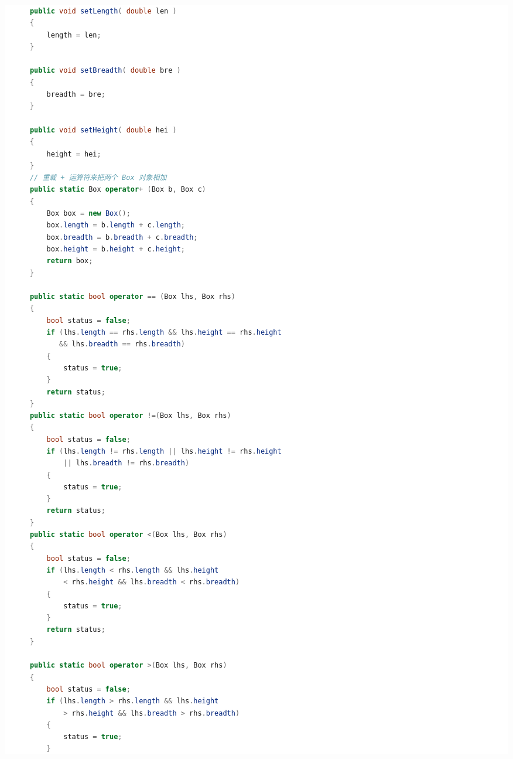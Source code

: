 ```c#
      public void setLength( double len )
      {
          length = len;
      }

      public void setBreadth( double bre )
      {
          breadth = bre;
      }

      public void setHeight( double hei )
      {
          height = hei;
      }
      // 重载 + 运算符来把两个 Box 对象相加
      public static Box operator+ (Box b, Box c)
      {
          Box box = new Box();
          box.length = b.length + c.length;
          box.breadth = b.breadth + c.breadth;
          box.height = b.height + c.height;
          return box;
      }
      
      public static bool operator == (Box lhs, Box rhs)
      {
          bool status = false;
          if (lhs.length == rhs.length && lhs.height == rhs.height 
             && lhs.breadth == rhs.breadth)
          {
              status = true;
          }
          return status;
      }
      public static bool operator !=(Box lhs, Box rhs)
      {
          bool status = false;
          if (lhs.length != rhs.length || lhs.height != rhs.height 
              || lhs.breadth != rhs.breadth)
          {
              status = true;
          }
          return status;
      }
      public static bool operator <(Box lhs, Box rhs)
      {
          bool status = false;
          if (lhs.length < rhs.length && lhs.height 
              < rhs.height && lhs.breadth < rhs.breadth)
          {
              status = true;
          }
          return status;
      }

      public static bool operator >(Box lhs, Box rhs)
      {
          bool status = false;
          if (lhs.length > rhs.length && lhs.height 
              > rhs.height && lhs.breadth > rhs.breadth)
          {
              status = true;
          }
```